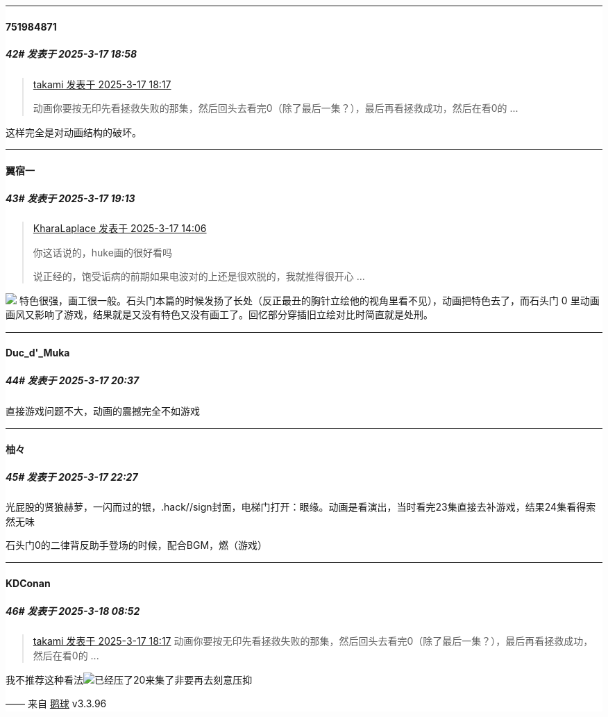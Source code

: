 
*****

####  751984871  
##### 42#       发表于 2025-3-17 18:58

<blockquote><a href="httphttps://bbs.saraba1st.com/2b/forum.php?mod=redirect&amp;goto=findpost&amp;pid=67674495&amp;ptid=2250021" target="_blank">takami 发表于 2025-3-17 18:17</a>

动画你要按无印先看拯救失败的那集，然后回头去看完0（除了最后一集？），最后再看拯救成功，然后在看0的 ...</blockquote>
这样完全是对动画结构的破坏。


*****

####  翼宿一  
##### 43#       发表于 2025-3-17 19:13

<blockquote><a href="httphttps://bbs.saraba1st.com/2b/forum.php?mod=redirect&amp;goto=findpost&amp;pid=67672083&amp;ptid=2250021" target="_blank">KharaLaplace 发表于 2025-3-17 14:06</a>

你这话说的，huke画的很好看吗

说正经的，饱受诟病的前期如果电波对的上还是很欢脱的，我就推得很开心 ...</blockquote>
<img src="https://static.saraba1st.com/image/smiley/face2017/067.png" referrerpolicy="no-referrer"> 特色很强，画工很一般。石头门本篇的时候发扬了长处（反正最丑的胸针立绘他的视角里看不见），动画把特色去了，而石头门 0 里动画画风又影响了游戏，结果就是又没有特色又没有画工了。回忆部分穿插旧立绘对比时简直就是处刑。


*****

####  Duc_d'_Muka  
##### 44#       发表于 2025-3-17 20:37

直接游戏问题不大，动画的震撼完全不如游戏


*****

####  柚々  
##### 45#       发表于 2025-3-17 22:27

光屁股的贤狼赫萝，一闪而过的银，.hack//sign封面，电梯门打开：眼缘。动画是看演出，当时看完23集直接去补游戏，结果24集看得索然无味

石头门0的二律背反助手登场的时候，配合BGM，燃（游戏）


*****

####  KDConan  
##### 46#       发表于 2025-3-18 08:52

<blockquote><a href="httphttps://bbs.saraba1st.com/2b/forum.php?mod=redirect&amp;goto=findpost&amp;pid=67674495&amp;ptid=2250021" target="_blank">takami 发表于 2025-3-17 18:17</a>
动画你要按无印先看拯救失败的那集，然后回头去看完0（除了最后一集？），最后再看拯救成功，然后在看0的 ...</blockquote>
我不推荐这种看法<img src="https://static.saraba1st.com/image/smiley/face2017/001.png" referrerpolicy="no-referrer">已经压了20来集了非要再去刻意压抑

—— 来自 [鹅球](https://www.pgyer.com/GcUxKd4w) v3.3.96
